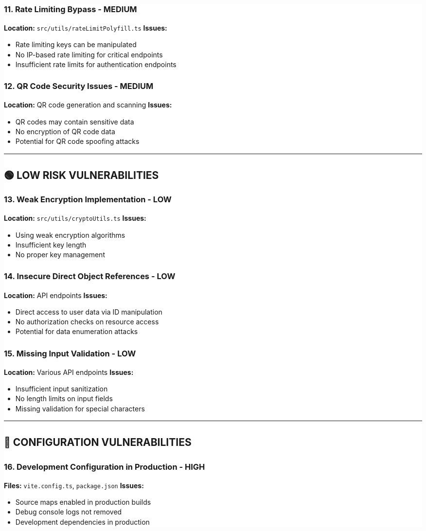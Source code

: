 ### 11. **Rate Limiting Bypass** - MEDIUM
**Location:** `src/utils/rateLimitPolyfill.ts`
**Issues:**
- Rate limiting keys can be manipulated
- No IP-based rate limiting for critical endpoints
- Insufficient rate limits for authentication endpoints

### 12. **QR Code Security Issues** - MEDIUM
**Location:** QR code generation and scanning
**Issues:**
- QR codes may contain sensitive data
- No encryption of QR code data
- Potential for QR code spoofing attacks

---

## 🟢 LOW RISK VULNERABILITIES

### 13. **Weak Encryption Implementation** - LOW
**Location:** `src/utils/cryptoUtils.ts`
**Issues:**
- Using weak encryption algorithms
- Insufficient key length
- No proper key management

### 14. **Insecure Direct Object References** - LOW
**Location:** API endpoints
**Issues:**
- Direct access to user data via ID manipulation
- No authorization checks on resource access
- Potential for data enumeration attacks

### 15. **Missing Input Validation** - LOW
**Location:** Various API endpoints
**Issues:**
- Insufficient input sanitization
- No length limits on input fields
- Missing validation for special characters

---

## 🔧 CONFIGURATION VULNERABILITIES

### 16. **Development Configuration in Production** - HIGH
**Files:** `vite.config.ts`, `package.json`
**Issues:**
- Source maps enabled in production builds
- Debug console logs not removed
- Development dependencies in production
